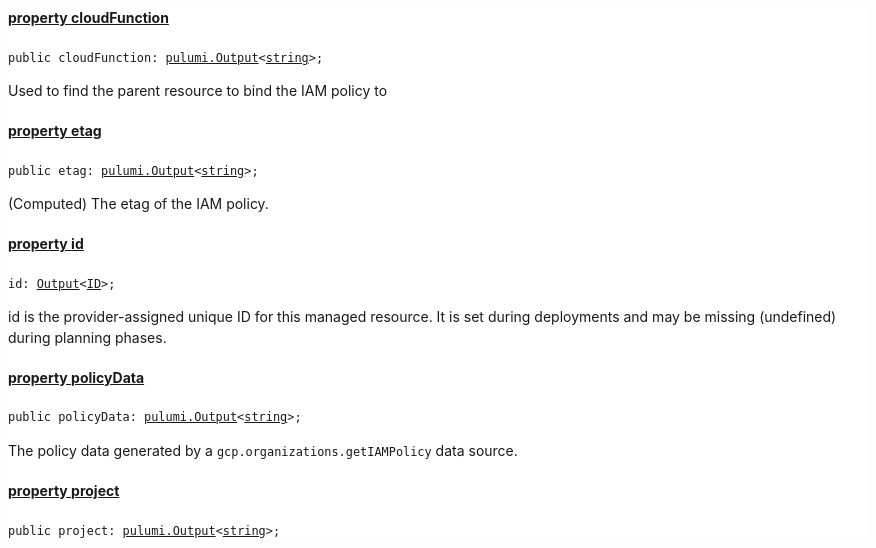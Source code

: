 <h4 class="pdoc-member-header" id="FunctionIamPolicy-cloudFunction">
<a class="pdoc-child-name" href="https://github.com/pulumi/pulumi-gcp/blob/687830ffe071199872d057c29c8b0105da51c99a/sdk/nodejs/cloudfunctions/functionIamPolicy.ts#L49">property <b>cloudFunction</b></a>
</h4>

<pre class="highlight"><code><span class='kd'>public </span>cloudFunction: <a href='/docs/reference/pkg/nodejs/pulumi/pulumi/#Output'>pulumi.Output</a>&lt;<span class='kd'><a href='https://developer.mozilla.org/en-US/docs/Web/JavaScript/Reference/Global_Objects/String'>string</a></span>&gt;;</code></pre>

Used to find the parent resource to bind the IAM policy to

<h4 class="pdoc-member-header" id="FunctionIamPolicy-etag">
<a class="pdoc-child-name" href="https://github.com/pulumi/pulumi-gcp/blob/687830ffe071199872d057c29c8b0105da51c99a/sdk/nodejs/cloudfunctions/functionIamPolicy.ts#L53">property <b>etag</b></a>
</h4>

<pre class="highlight"><code><span class='kd'>public </span>etag: <a href='/docs/reference/pkg/nodejs/pulumi/pulumi/#Output'>pulumi.Output</a>&lt;<span class='kd'><a href='https://developer.mozilla.org/en-US/docs/Web/JavaScript/Reference/Global_Objects/String'>string</a></span>&gt;;</code></pre>

(Computed) The etag of the IAM policy.

<h4 class="pdoc-member-header" id="FunctionIamPolicy-id">
<a class="pdoc-child-name" href="https://github.com/pulumi/pulumi-gcp/blob/687830ffe071199872d057c29c8b0105da51c99a/sdk/nodejs/cloudfunctions/functionIamPolicy.ts#L18">property <b>id</b></a>
</h4>

<pre class="highlight"><code><span class='kd'></span>id: <a href='/docs/reference/pkg/nodejs/pulumi/pulumi/#Output'>Output</a>&lt;<a href='/docs/reference/pkg/nodejs/pulumi/pulumi/#ID'>ID</a>&gt;;</code></pre>

id is the provider-assigned unique ID for this managed resource.  It is set during
deployments and may be missing (undefined) during planning phases.

<h4 class="pdoc-member-header" id="FunctionIamPolicy-policyData">
<a class="pdoc-child-name" href="https://github.com/pulumi/pulumi-gcp/blob/687830ffe071199872d057c29c8b0105da51c99a/sdk/nodejs/cloudfunctions/functionIamPolicy.ts#L58">property <b>policyData</b></a>
</h4>

<pre class="highlight"><code><span class='kd'>public </span>policyData: <a href='/docs/reference/pkg/nodejs/pulumi/pulumi/#Output'>pulumi.Output</a>&lt;<span class='kd'><a href='https://developer.mozilla.org/en-US/docs/Web/JavaScript/Reference/Global_Objects/String'>string</a></span>&gt;;</code></pre>

The policy data generated by
a `gcp.organizations.getIAMPolicy` data source.

<h4 class="pdoc-member-header" id="FunctionIamPolicy-project">
<a class="pdoc-child-name" href="https://github.com/pulumi/pulumi-gcp/blob/687830ffe071199872d057c29c8b0105da51c99a/sdk/nodejs/cloudfunctions/functionIamPolicy.ts#L63">property <b>project</b></a>
</h4>

<pre class="highlight"><code><span class='kd'>public </span>project: <a href='/docs/reference/pkg/nodejs/pulumi/pulumi/#Output'>pulumi.Output</a>&lt;<span class='kd'><a href='https://developer.mozilla.org/en-US/docs/Web/JavaScript/Reference/Global_Objects/String'>string</a></span>&gt;;</code></pre>

